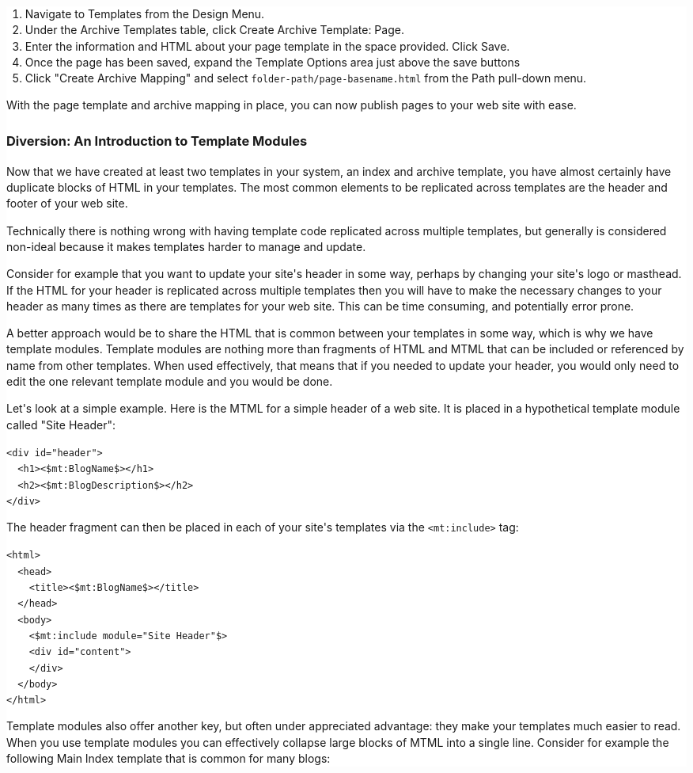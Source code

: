 1. Navigate to Templates from the Design Menu.
2. Under the Archive Templates table, click Create Archive Template: Page. 
3. Enter the information and HTML about your page template in the space provided. Click Save.
4. Once the page has been saved, expand the Template Options area just above the save buttons
5. Click "Create Archive Mapping" and select `folder-path/page-basename.html` from the Path pull-down menu.

With the page template and archive mapping in place, you can now publish pages to your web site with ease. 

### Diversion: An Introduction to Template Modules

Now that we have created at least two templates in your system, an index and archive template, you have almost certainly have duplicate blocks of HTML in your templates. The most common elements to be replicated across templates are the header and footer of your web site.

Technically there is nothing wrong with having template code replicated across multiple templates, but generally is considered non-ideal because it makes templates harder to manage and update.

Consider for example that you want to update your site's header in some way, perhaps by changing your site's logo or masthead. If the HTML for your header is replicated across multiple templates then you will have to make the necessary changes to your header as many times as there are templates for your web site. This can be time consuming, and potentially error prone. 

A better approach would be to share the HTML that is common between your templates in some way, which is why we have template modules. Template modules are nothing more than fragments of HTML and MTML that can be included or referenced by name from other templates. When used effectively, that means that if you needed to update your header, you would only need to edit the one relevant template module and you would be done.

Let's look at a simple example. Here is the MTML for a simple header of a web site. It is placed in a hypothetical template module called "Site Header":

    <div id="header">
      <h1><$mt:BlogName$></h1>
      <h2><$mt:BlogDescription$></h2>
    </div>

The header fragment can then be placed in each of your site's templates via the `<mt:include>` tag:

    <html>
      <head>
        <title><$mt:BlogName$></title>
      </head>
      <body>
        <$mt:include module="Site Header"$>
        <div id="content">
        </div>
      </body>
    </html>

Template modules also offer another key, but often under appreciated advantage: they make your templates much easier to read. When you use template modules you can effectively collapse large blocks of MTML into a single line. Consider for example the following Main Index template that is common for many blogs:
